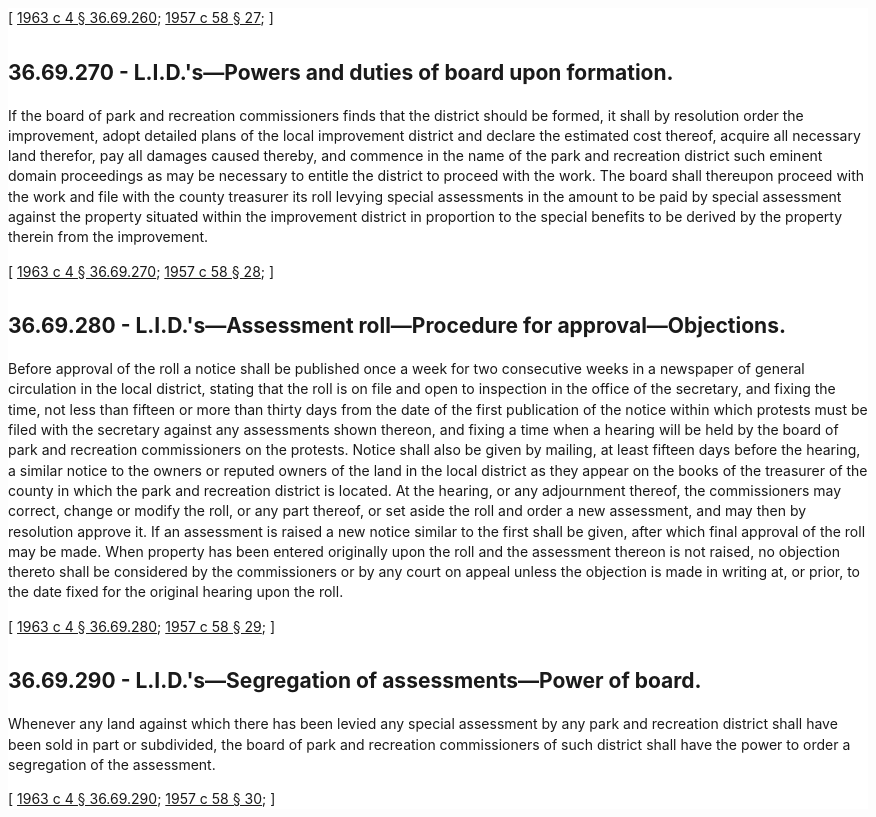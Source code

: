 \[ [1963 c 4 § 36.69.260](http://leg.wa.gov/CodeReviser/documents/sessionlaw/1963c4.pdf?cite=1963%20c%204%20§%2036.69.260); [1957 c 58 § 27](http://leg.wa.gov/CodeReviser/documents/sessionlaw/1957c58.pdf?cite=1957%20c%2058%20§%2027); \]

## 36.69.270 - L.I.D.'s—Powers and duties of board upon formation.
If the board of park and recreation commissioners finds that the district should be formed, it shall by resolution order the improvement, adopt detailed plans of the local improvement district and declare the estimated cost thereof, acquire all necessary land therefor, pay all damages caused thereby, and commence in the name of the park and recreation district such eminent domain proceedings as may be necessary to entitle the district to proceed with the work. The board shall thereupon proceed with the work and file with the county treasurer its roll levying special assessments in the amount to be paid by special assessment against the property situated within the improvement district in proportion to the special benefits to be derived by the property therein from the improvement.

\[ [1963 c 4 § 36.69.270](http://leg.wa.gov/CodeReviser/documents/sessionlaw/1963c4.pdf?cite=1963%20c%204%20§%2036.69.270); [1957 c 58 § 28](http://leg.wa.gov/CodeReviser/documents/sessionlaw/1957c58.pdf?cite=1957%20c%2058%20§%2028); \]

## 36.69.280 - L.I.D.'s—Assessment roll—Procedure for approval—Objections.
Before approval of the roll a notice shall be published once a week for two consecutive weeks in a newspaper of general circulation in the local district, stating that the roll is on file and open to inspection in the office of the secretary, and fixing the time, not less than fifteen or more than thirty days from the date of the first publication of the notice within which protests must be filed with the secretary against any assessments shown thereon, and fixing a time when a hearing will be held by the board of park and recreation commissioners on the protests. Notice shall also be given by mailing, at least fifteen days before the hearing, a similar notice to the owners or reputed owners of the land in the local district as they appear on the books of the treasurer of the county in which the park and recreation district is located. At the hearing, or any adjournment thereof, the commissioners may correct, change or modify the roll, or any part thereof, or set aside the roll and order a new assessment, and may then by resolution approve it. If an assessment is raised a new notice similar to the first shall be given, after which final approval of the roll may be made. When property has been entered originally upon the roll and the assessment thereon is not raised, no objection thereto shall be considered by the commissioners or by any court on appeal unless the objection is made in writing at, or prior, to the date fixed for the original hearing upon the roll.

\[ [1963 c 4 § 36.69.280](http://leg.wa.gov/CodeReviser/documents/sessionlaw/1963c4.pdf?cite=1963%20c%204%20§%2036.69.280); [1957 c 58 § 29](http://leg.wa.gov/CodeReviser/documents/sessionlaw/1957c58.pdf?cite=1957%20c%2058%20§%2029); \]

## 36.69.290 - L.I.D.'s—Segregation of assessments—Power of board.
Whenever any land against which there has been levied any special assessment by any park and recreation district shall have been sold in part or subdivided, the board of park and recreation commissioners of such district shall have the power to order a segregation of the assessment.

\[ [1963 c 4 § 36.69.290](http://leg.wa.gov/CodeReviser/documents/sessionlaw/1963c4.pdf?cite=1963%20c%204%20§%2036.69.290); [1957 c 58 § 30](http://leg.wa.gov/CodeReviser/documents/sessionlaw/1957c58.pdf?cite=1957%20c%2058%20§%2030); \]

